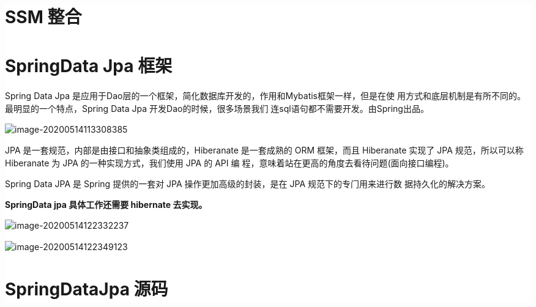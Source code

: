 # SSM 整合

# SpringData Jpa 框架

Spring Data Jpa 是应用于Dao层的一个框架，简化数据库开发的，作用和Mybatis框架一样，但是在使
用方式和底层机制是有所不同的。最明显的一个特点，Spring Data Jpa 开发Dao的时候，很多场景我们
连sql语句都不需要开发。由Spring出品。

![image-20200514113308385](https://tva1.sinaimg.cn/large/007S8ZIlly1gertn49mjsj314g0oiwl2.jpg)



JPA 是一套规范，内部是由接口和抽象类组成的，Hiberanate 是一套成熟的 ORM 框架，而且 Hiberanate 实现了 JPA 规范，所以可以称 Hiberanate 为 JPA 的一种实现方式，我们使用 JPA 的 API 编 程，意味着站在更高的⻆度去看待问题(面向接口编程)。 

Spring Data JPA 是 Spring 提供的一套对 JPA 操作更加高级的封装，是在 JPA 规范下的专⻔用来进行数 据持久化的解决方案。 

**SpringData jpa 具体工作还需要 hibernate 去实现。**



![image-20200514122332237](https://tva1.sinaimg.cn/large/007S8ZIlly1gerv3l3l64j30ni06ijt3.jpg)

![image-20200514122349123](https://tva1.sinaimg.cn/large/007S8ZIlly1gerv3vw7j0j30n80nq45g.jpg)

# SpringDataJpa 源码

